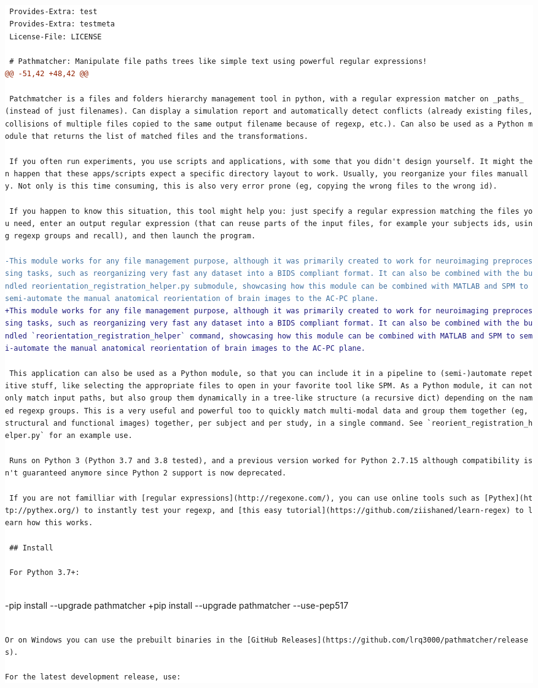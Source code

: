 ```diff
 Provides-Extra: test
 Provides-Extra: testmeta
 License-File: LICENSE
 
 # Pathmatcher: Manipulate file paths trees like simple text using powerful regular expressions!
@@ -51,42 +48,42 @@
 
 Patchmatcher is a files and folders hierarchy management tool in python, with a regular expression matcher on _paths_ (instead of just filenames). Can display a simulation report and automatically detect conflicts (already existing files, collisions of multiple files copied to the same output filename because of regexp, etc.). Can also be used as a Python module that returns the list of matched files and the transformations.
 
 If you often run experiments, you use scripts and applications, with some that you didn't design yourself. It might then happen that these apps/scripts expect a specific directory layout to work. Usually, you reorganize your files manually. Not only is this time consuming, this is also very error prone (eg, copying the wrong files to the wrong id).
 
 If you happen to know this situation, this tool might help you: just specify a regular expression matching the files you need, enter an output regular expression (that can reuse parts of the input files, for example your subjects ids, using regexp groups and recall), and then launch the program.
 
-This module works for any file management purpose, although it was primarily created to work for neuroimaging preprocessing tasks, such as reorganizing very fast any dataset into a BIDS compliant format. It can also be combined with the bundled reorientation_registration_helper.py submodule, showcasing how this module can be combined with MATLAB and SPM to semi-automate the manual anatomical reorientation of brain images to the AC-PC plane.
+This module works for any file management purpose, although it was primarily created to work for neuroimaging preprocessing tasks, such as reorganizing very fast any dataset into a BIDS compliant format. It can also be combined with the bundled `reorientation_registration_helper` command, showcasing how this module can be combined with MATLAB and SPM to semi-automate the manual anatomical reorientation of brain images to the AC-PC plane.
 
 This application can also be used as a Python module, so that you can include it in a pipeline to (semi-)automate repetitive stuff, like selecting the appropriate files to open in your favorite tool like SPM. As a Python module, it can not only match input paths, but also group them dynamically in a tree-like structure (a recursive dict) depending on the named regexp groups. This is a very useful and powerful too to quickly match multi-modal data and group them together (eg, structural and functional images) together, per subject and per study, in a single command. See `reorient_registration_helper.py` for an example use.
 
 Runs on Python 3 (Python 3.7 and 3.8 tested), and a previous version worked for Python 2.7.15 although compatibility isn't guaranteed anymore since Python 2 support is now deprecated.
 
 If you are not familliar with [regular expressions](http://regexone.com/), you can use online tools such as [Pythex](http://pythex.org/) to instantly test your regexp, and [this easy tutorial](https://github.com/ziishaned/learn-regex) to learn how this works.
 
 ## Install
 
 For Python 3.7+:
 
 ```
-pip install --upgrade pathmatcher
+pip install --upgrade pathmatcher --use-pep517
 ```
 
 Or on Windows you can use the prebuilt binaries in the [GitHub Releases](https://github.com/lrq3000/pathmatcher/releases).
 
 For the latest development release, use:
 
 ```